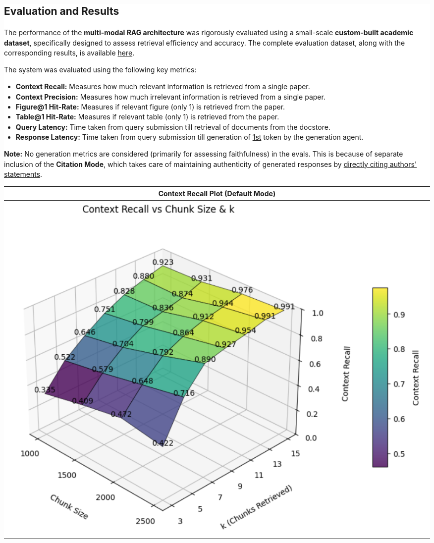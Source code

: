 
## Evaluation and Results

The performance of the **multi-modal RAG architecture** was rigorously evaluated using a small-scale **custom-built academic dataset**, specifically designed to assess retrieval efficiency and accuracy. The complete evaluation dataset, along with the corresponding results, is available [here](https://github.com/ShashankRapolu07/ResearchPaL/tree/main/evals).

The system was evaluated using the following key metrics:

- **Context Recall:** Measures how much relevant information is retrieved from a single paper.
- **Context Precision:** Measures how much irrelevant information is retrieved from a single paper.
- **Figure@1 Hit-Rate:** Measures if relevant figure (only 1) is retrieved from the paper.
- **Table@1 Hit-Rate:** Measures if relevant table (only 1) is retrieved from the paper.
- **Query Latency:** Time taken from query submission till retrieval of documents from the docstore.
- **Response Latency:** Time taken from query submission till generation of <u>1st</u> token by the generation agent.

**Note:** No generation metrics are considered (primarily for assessing faithfulness) in the evals. This is because of separate inclusion of the  **Citation Mode**, which takes care of maintaining authenticity of generated responses by <u>directly citing authors' statements</u>.

|           Context Recall Plot (Default Mode)            |
| :-----------------------------------------------------: |
| ![Context Recall Plot Default](Context%20Recall%20Plot.png) |
